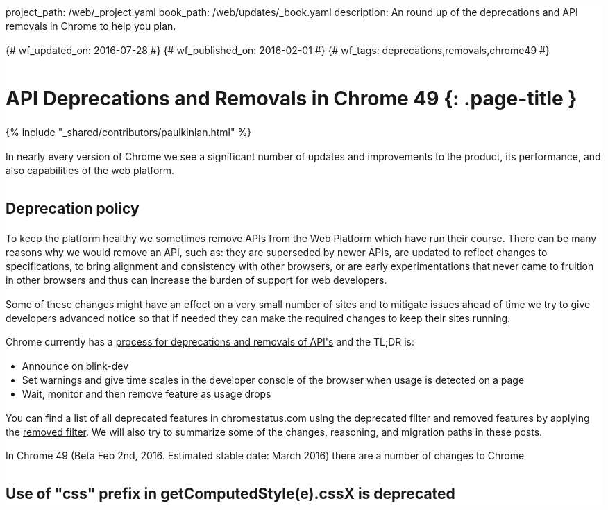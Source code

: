 project_path: /web/_project.yaml
book_path: /web/updates/_book.yaml
description: An round up of the deprecations and API removals in Chrome to help you plan.

{# wf_updated_on: 2016-07-28 #}
{# wf_published_on: 2016-02-01 #}
{# wf_tags: deprecations,removals,chrome49 #}

# API Deprecations and Removals in Chrome 49  {: .page-title }

{% include "_shared/contributors/paulkinlan.html" %}

In nearly every version of Chrome we see a significant number of updates and
improvements to the product, its performance, and also capabilities of the web
platform.


## Deprecation policy

To keep the platform healthy we sometimes remove APIs from the Web Platform which
have run their course.  There can be many reasons why we would remove an API, such
as: they are superseded by newer APIs, are updated to reflect changes to
specifications, to bring alignment and consistency with other browsers, or are
early experimentations that never came to fruition in other browsers and thus 
can increase the burden of support for web developers.

Some of these changes might have an effect on a very small number of sites and
to mitigate issues ahead of time we try to give developers advanced notice so
that if needed they can make the required changes to keep their sites running.

Chrome currently has a
[process for deprecations and removals of API's](http://www.chromium.org/blink#TOC-Launch-Process:-Deprecation)
and the TL;DR is:

* Announce on blink-dev
* Set warnings and give time scales in the developer console of the browser when
  usage is detected on a page
* Wait, monitor and then remove feature as usage drops

You can find a list of all deprecated features in
[chromestatus.com using the deprecated filter](https://www.chromestatus.com/features#deprecated)
and removed features by applying the
[removed filter](https://www.chromestatus.com/features#removed). We will also 
try to summarize some of the changes, reasoning, and migration paths in 
these posts.

In Chrome 49 (Beta Feb 2nd, 2016. Estimated stable date: March 2016) there are a
number of changes to Chrome

## Use of "css" prefix in getComputedStyle(e).cssX is deprecated
